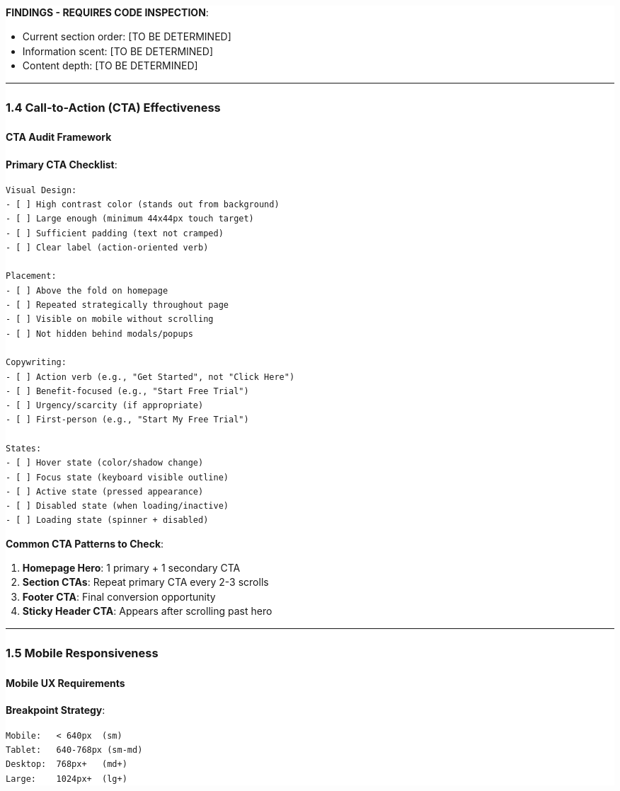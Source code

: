 **FINDINGS - REQUIRES CODE INSPECTION**:
- Current section order: [TO BE DETERMINED]
- Information scent: [TO BE DETERMINED]
- Content depth: [TO BE DETERMINED]

---

### 1.4 Call-to-Action (CTA) Effectiveness

#### CTA Audit Framework

**Primary CTA Checklist**:
```
Visual Design:
- [ ] High contrast color (stands out from background)
- [ ] Large enough (minimum 44x44px touch target)
- [ ] Sufficient padding (text not cramped)
- [ ] Clear label (action-oriented verb)

Placement:
- [ ] Above the fold on homepage
- [ ] Repeated strategically throughout page
- [ ] Visible on mobile without scrolling
- [ ] Not hidden behind modals/popups

Copywriting:
- [ ] Action verb (e.g., "Get Started", not "Click Here")
- [ ] Benefit-focused (e.g., "Start Free Trial")
- [ ] Urgency/scarcity (if appropriate)
- [ ] First-person (e.g., "Start My Free Trial")

States:
- [ ] Hover state (color/shadow change)
- [ ] Focus state (keyboard visible outline)
- [ ] Active state (pressed appearance)
- [ ] Disabled state (when loading/inactive)
- [ ] Loading state (spinner + disabled)
```

**Common CTA Patterns to Check**:
1. **Homepage Hero**: 1 primary + 1 secondary CTA
2. **Section CTAs**: Repeat primary CTA every 2-3 scrolls
3. **Footer CTA**: Final conversion opportunity
4. **Sticky Header CTA**: Appears after scrolling past hero

---

### 1.5 Mobile Responsiveness

#### Mobile UX Requirements

**Breakpoint Strategy**:
```
Mobile:   < 640px  (sm)
Tablet:   640-768px (sm-md)
Desktop:  768px+   (md+)
Large:    1024px+  (lg+)
```
